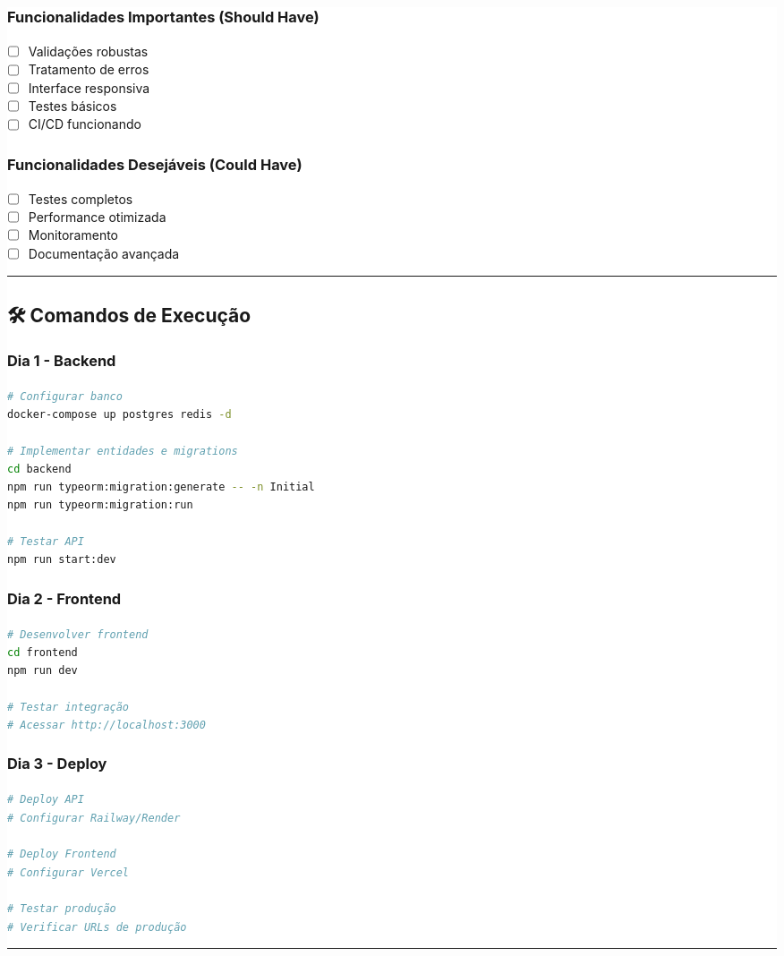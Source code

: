 ### Funcionalidades Importantes (Should Have)
- [ ] Validações robustas
- [ ] Tratamento de erros
- [ ] Interface responsiva
- [ ] Testes básicos
- [ ] CI/CD funcionando

### Funcionalidades Desejáveis (Could Have)
- [ ] Testes completos
- [ ] Performance otimizada
- [ ] Monitoramento
- [ ] Documentação avançada

---

## 🛠️ Comandos de Execução

### Dia 1 - Backend
```bash
# Configurar banco
docker-compose up postgres redis -d

# Implementar entidades e migrations
cd backend
npm run typeorm:migration:generate -- -n Initial
npm run typeorm:migration:run

# Testar API
npm run start:dev
```

### Dia 2 - Frontend
```bash
# Desenvolver frontend
cd frontend
npm run dev

# Testar integração
# Acessar http://localhost:3000
```

### Dia 3 - Deploy
```bash
# Deploy API
# Configurar Railway/Render

# Deploy Frontend
# Configurar Vercel

# Testar produção
# Verificar URLs de produção
```

---